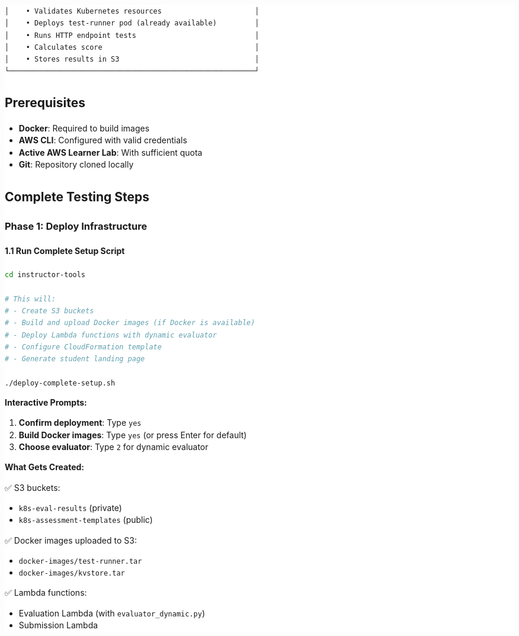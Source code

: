 ```
│    • Validates Kubernetes resources                      │
│    • Deploys test-runner pod (already available)         │
│    • Runs HTTP endpoint tests                            │
│    • Calculates score                                    │
│    • Stores results in S3                                │
└──────────────────────────────────────────────────────────┘
```

## Prerequisites

- **Docker**: Required to build images
- **AWS CLI**: Configured with valid credentials
- **Active AWS Learner Lab**: With sufficient quota
- **Git**: Repository cloned locally

## Complete Testing Steps

### Phase 1: Deploy Infrastructure

#### 1.1 Run Complete Setup Script

```bash
cd instructor-tools

# This will:
# - Create S3 buckets
# - Build and upload Docker images (if Docker is available)
# - Deploy Lambda functions with dynamic evaluator
# - Configure CloudFormation template
# - Generate student landing page

./deploy-complete-setup.sh
```

**Interactive Prompts:**

1. **Confirm deployment**: Type `yes`
2. **Build Docker images**: Type `yes` (or press Enter for default)
3. **Choose evaluator**: Type `2` for dynamic evaluator

**What Gets Created:**

✅ S3 buckets:
- `k8s-eval-results` (private)
- `k8s-assessment-templates` (public)

✅ Docker images uploaded to S3:
- `docker-images/test-runner.tar`
- `docker-images/kvstore.tar`

✅ Lambda functions:
- Evaluation Lambda (with `evaluator_dynamic.py`)
- Submission Lambda

